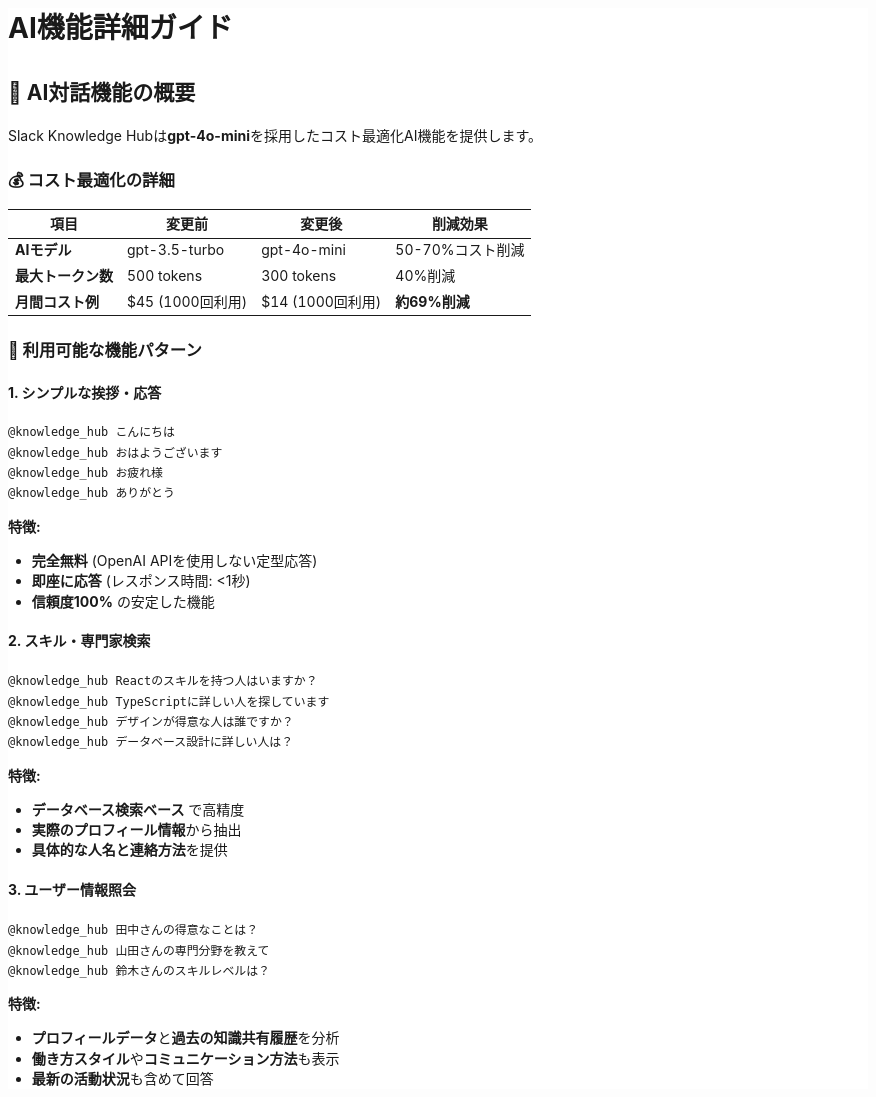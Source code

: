 # AI機能詳細ガイド

## 🤖 AI対話機能の概要

Slack Knowledge Hubは**gpt-4o-mini**を採用したコスト最適化AI機能を提供します。

### 💰 コスト最適化の詳細

| 項目 | 変更前 | 変更後 | 削減効果 |
|------|--------|--------|----------|
| **AIモデル** | gpt-3.5-turbo | gpt-4o-mini | 50-70%コスト削減 |
| **最大トークン数** | 500 tokens | 300 tokens | 40%削減 |
| **月間コスト例** | $45 (1000回利用) | $14 (1000回利用) | **約69%削減** |

### 🎯 利用可能な機能パターン

#### 1. **シンプルな挨拶・応答**
```
@knowledge_hub こんにちは
@knowledge_hub おはようございます  
@knowledge_hub お疲れ様
@knowledge_hub ありがとう
```

**特徴:**
- **完全無料** (OpenAI APIを使用しない定型応答)
- **即座に応答** (レスポンス時間: <1秒)
- **信頼度100%** の安定した機能

#### 2. **スキル・専門家検索**
```
@knowledge_hub Reactのスキルを持つ人はいますか？
@knowledge_hub TypeScriptに詳しい人を探しています
@knowledge_hub デザインが得意な人は誰ですか？
@knowledge_hub データベース設計に詳しい人は？
```

**特徴:**
- **データベース検索ベース** で高精度
- **実際のプロフィール情報**から抽出
- **具体的な人名と連絡方法**を提供

#### 3. **ユーザー情報照会**
```
@knowledge_hub 田中さんの得意なことは？
@knowledge_hub 山田さんの専門分野を教えて
@knowledge_hub 鈴木さんのスキルレベルは？
```

**特徴:**
- **プロフィールデータ**と**過去の知識共有履歴**を分析
- **働き方スタイル**や**コミュニケーション方法**も表示
- **最新の活動状況**も含めて回答
